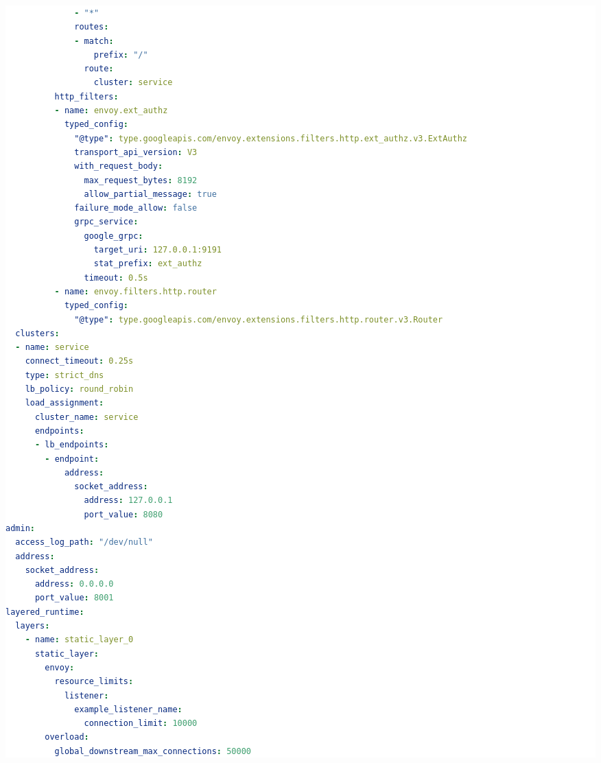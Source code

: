 ```yaml
              - "*"
              routes:
              - match:
                  prefix: "/"
                route:
                  cluster: service
          http_filters:
          - name: envoy.ext_authz
            typed_config:
              "@type": type.googleapis.com/envoy.extensions.filters.http.ext_authz.v3.ExtAuthz
              transport_api_version: V3
              with_request_body:
                max_request_bytes: 8192
                allow_partial_message: true
              failure_mode_allow: false
              grpc_service:
                google_grpc:
                  target_uri: 127.0.0.1:9191
                  stat_prefix: ext_authz
                timeout: 0.5s
          - name: envoy.filters.http.router
            typed_config:
              "@type": type.googleapis.com/envoy.extensions.filters.http.router.v3.Router
  clusters:
  - name: service
    connect_timeout: 0.25s
    type: strict_dns
    lb_policy: round_robin
    load_assignment:
      cluster_name: service
      endpoints:
      - lb_endpoints:
        - endpoint:
            address:
              socket_address:
                address: 127.0.0.1
                port_value: 8080
admin:
  access_log_path: "/dev/null"
  address:
    socket_address:
      address: 0.0.0.0
      port_value: 8001
layered_runtime:
  layers:
    - name: static_layer_0
      static_layer:
        envoy:
          resource_limits:
            listener:
              example_listener_name:
                connection_limit: 10000
        overload:
          global_downstream_max_connections: 50000
```
